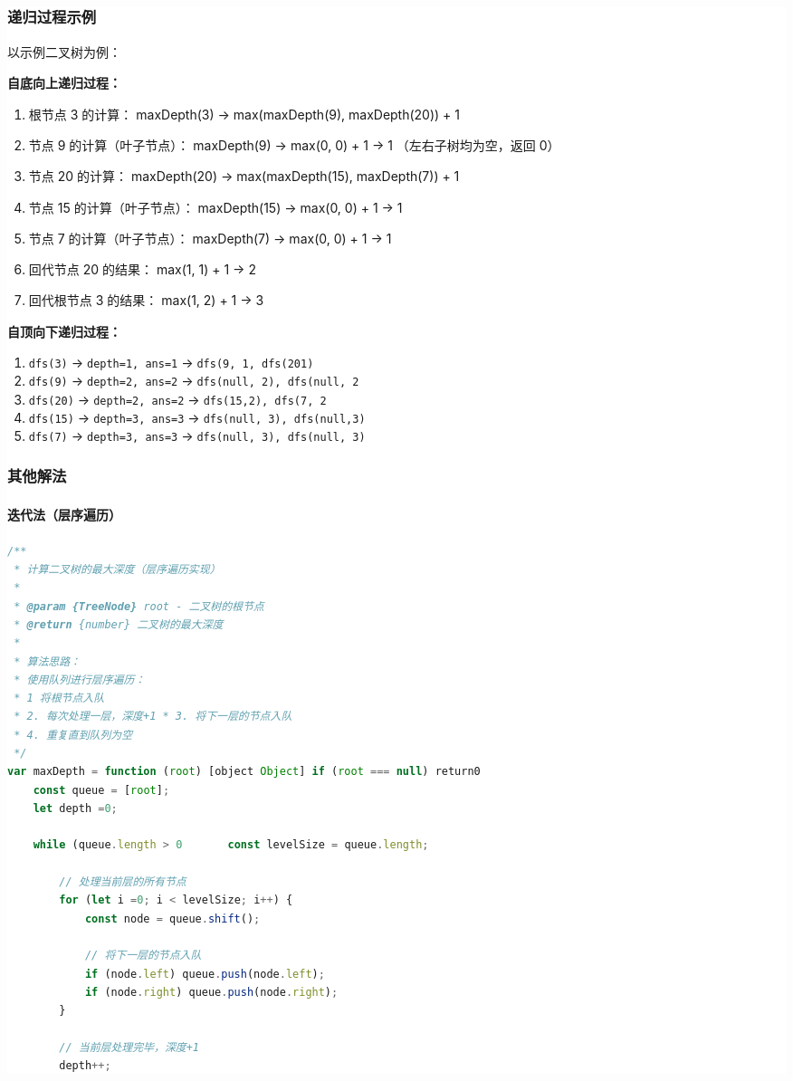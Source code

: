 ### 递归过程示例

以示例二叉树为例：

**自底向上递归过程：**
1. 根节点 3 的计算：
maxDepth(3) → max(maxDepth(9), maxDepth(20)) + 1

2. 节点 9 的计算（叶子节点）：
maxDepth(9) → max(0, 0) + 1 → 1
（左右子树均为空，返回 0）

3. 节点 20 的计算：
maxDepth(20) → max(maxDepth(15), maxDepth(7)) + 1

4. 节点 15 的计算（叶子节点）：
maxDepth(15) → max(0, 0) + 1 → 1
5. 节点 7 的计算（叶子节点）：
maxDepth(7) → max(0, 0) + 1 → 1

6. 回代节点 20 的结果：
max(1, 1) + 1 → 2

7. 回代根节点 3 的结果：
max(1, 2) + 1 → 3

**自顶向下递归过程：**
1. `dfs(3)` → `depth=1, ans=1` → `dfs(9, 1, dfs(201)`
2. `dfs(9)` → `depth=2, ans=2` → `dfs(null, 2), dfs(null, 2`
3. `dfs(20)` → `depth=2, ans=2` → `dfs(15,2), dfs(7, 2`
4. `dfs(15)` → `depth=3, ans=3` → `dfs(null, 3), dfs(null,3)`
5. `dfs(7)` → `depth=3, ans=3` → `dfs(null, 3), dfs(null, 3)`

### 其他解法

#### 迭代法（层序遍历）

```javascript
/**
 * 计算二叉树的最大深度（层序遍历实现）
 * 
 * @param {TreeNode} root - 二叉树的根节点
 * @return {number} 二叉树的最大深度
 * 
 * 算法思路：
 * 使用队列进行层序遍历：
 * 1 将根节点入队
 * 2. 每次处理一层，深度+1 * 3. 将下一层的节点入队
 * 4. 重复直到队列为空
 */
var maxDepth = function (root) [object Object] if (root === null) return0  
    const queue = [root];
    let depth =0;
    
    while (queue.length > 0       const levelSize = queue.length;
        
        // 处理当前层的所有节点
        for (let i =0; i < levelSize; i++) {
            const node = queue.shift();
            
            // 将下一层的节点入队
            if (node.left) queue.push(node.left);
            if (node.right) queue.push(node.right);
        }
        
        // 当前层处理完毕，深度+1
        depth++;
```